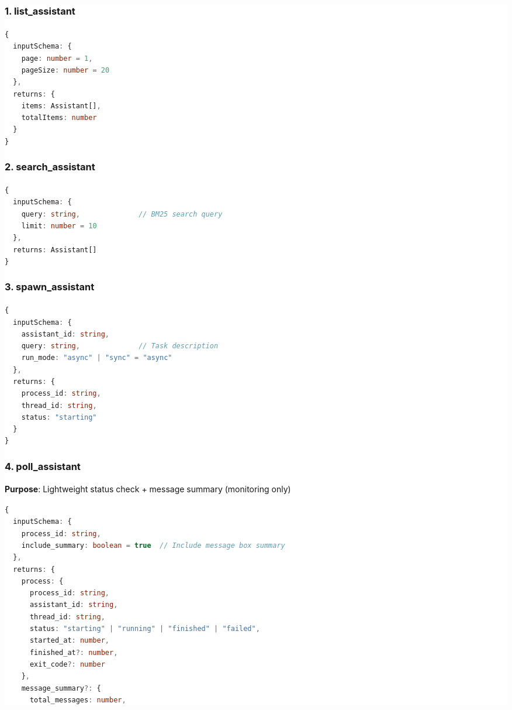 ### 1. list_assistant

```typescript
{
  inputSchema: {
    page: number = 1,
    pageSize: number = 20
  },
  returns: {
    items: Assistant[],
    totalItems: number
  }
}
```

### 2. search_assistant

```typescript
{
  inputSchema: {
    query: string,              // BM25 search query
    limit: number = 10
  },
  returns: Assistant[]
}
```

### 3. spawn_assistant

```typescript
{
  inputSchema: {
    assistant_id: string,
    query: string,              // Task description
    run_mode: "async" | "sync" = "async"
  },
  returns: {
    process_id: string,
    thread_id: string,
    status: "starting"
  }
}
```

### 4. poll_assistant

**Purpose**: Lightweight status check + message summary (monitoring only)

```typescript
{
  inputSchema: {
    process_id: string,
    include_summary: boolean = true  // Include message box summary
  },
  returns: {
    process: {
      process_id: string,
      assistant_id: string,
      thread_id: string,
      status: "starting" | "running" | "finished" | "failed",
      started_at: number,
      finished_at?: number,
      exit_code?: number
    },
    message_summary?: {
      total_messages: number,
```